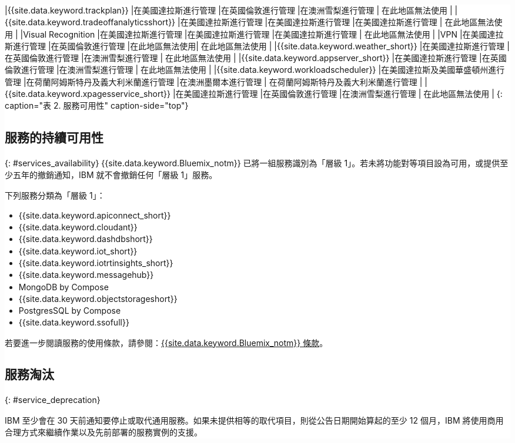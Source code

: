 |{{site.data.keyword.trackplan}}		|在美國達拉斯進行管理		|在英國倫敦進行管理		|在澳洲雪梨進行管理 | 在此地區無法使用 |
|{{site.data.keyword.tradeoffanalyticsshort}}	|在美國達拉斯進行管理		|在美國達拉斯進行管理		|在美國達拉斯進行管理 | 在此地區無法使用 |
|Visual Recognition	|在美國達拉斯進行管理		|在美國達拉斯進行管理		|在美國達拉斯進行管理 | 在此地區無法使用 |
|VPN			|在美國達拉斯進行管理		|在英國倫敦進行管理		|在此地區無法使用| 在此地區無法使用 |
|{{site.data.keyword.weather_short}}		|在美國達拉斯進行管理		|在英國倫敦進行管理		|在澳洲雪梨進行管理 | 在此地區無法使用 |
|{{site.data.keyword.appserver_short}}	|在美國達拉斯進行管理		|在英國倫敦進行管理		|在澳洲雪梨進行管理 | 在此地區無法使用 |
|{{site.data.keyword.workloadscheduler}}	|在美國達拉斯及美國華盛頓州進行管理		|在荷蘭阿姆斯特丹及義大利米蘭進行管理		|在澳洲墨爾本進行管理 | 在荷蘭阿姆斯特丹及義大利米蘭進行管理 |
|{{site.data.keyword.xpagesservice_short}}	|在美國達拉斯進行管理		|在英國倫敦進行管理		|在澳洲雪梨進行管理 | 在此地區無法使用 |
{: caption="表 2. 服務可用性" caption-side="top"}


## 服務的持續可用性
{: #services_availability}
{{site.data.keyword.Bluemix_notm}} 已將一組服務識別為「層級 1」。若未將功能對等項目設為可用，或提供至少五年的撤銷通知，IBM 就不會撤銷任何「層級 1」服務。

下列服務分類為「層級 1」：
  * {{site.data.keyword.apiconnect_short}}
  * {{site.data.keyword.cloudant}}
  * {{site.data.keyword.dashdbshort}}
  * {{site.data.keyword.iot_short}}
  * {{site.data.keyword.iotrtinsights_short}}
  * {{site.data.keyword.messagehub}}
  * MongoDB by Compose
  * {{site.data.keyword.objectstorageshort}}
  * PostgresSQL by Compose
  * {{site.data.keyword.ssofull}}

若要進一步閱讀服務的使用條款，請參閱：[{{site.data.keyword.Bluemix_notm}} 條款](/docs/navigation/notices.html#terms)。

## 服務淘汰
{: #service_deprecation}

IBM 至少會在 30 天前通知要停止或取代通用服務。如果未提供相等的取代項目，則從公告日期開始算起的至少 12 個月，IBM 將使用商用合理方式來繼續作業以及先前部署的服務實例的支援。
